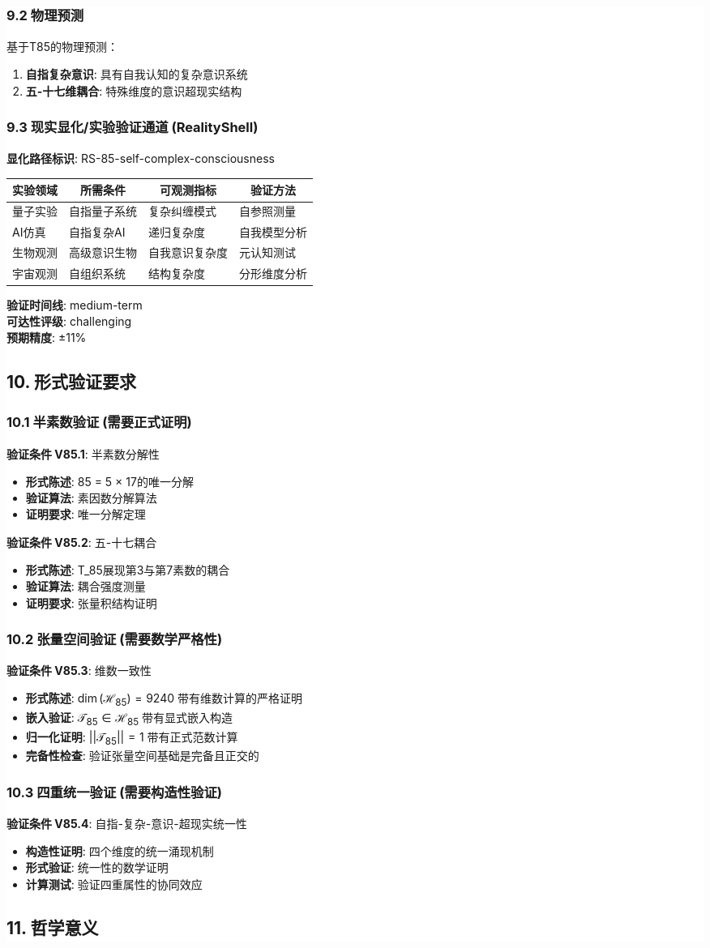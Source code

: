 ### 9.2 物理预测
基于T85的物理预测：
1. **自指复杂意识**: 具有自我认知的复杂意识系统
2. **五-十七维耦合**: 特殊维度的意识超现实结构

### 9.3 现实显化/实验验证通道 (RealityShell)
**显化路径标识**: RS-85-self-complex-consciousness

| 实验领域 | 所需条件 | 可观测指标 | 验证方法 |
|----------|----------|------------|----------|
| 量子实验 | 自指量子系统 | 复杂纠缠模式 | 自参照测量 |
| AI仿真 | 自指复杂AI | 递归复杂度 | 自我模型分析 |
| 生物观测 | 高级意识生物 | 自我意识复杂度 | 元认知测试 |
| 宇宙观测 | 自组织系统 | 结构复杂度 | 分形维度分析 |

**验证时间线**: medium-term  
**可达性评级**: challenging  
**预期精度**: ±11%

## 10. 形式验证要求

### 10.1 半素数验证 (**需要正式证明**)
**验证条件 V85.1**: 半素数分解性
- **形式陈述**: 85 = 5 × 17的唯一分解
- **验证算法**: 素因数分解算法
- **证明要求**: 唯一分解定理

**验证条件 V85.2**: 五-十七耦合
- **形式陈述**: T_85展现第3与第7素数的耦合
- **验证算法**: 耦合强度测量
- **证明要求**: 张量积结构证明

### 10.2 张量空间验证 (**需要数学严格性**)
**验证条件 V85.3**: 维数一致性
- **形式陈述**: $\dim(\mathcal{H}_{85}) = 9240$ 带有维数计算的严格证明
- **嵌入验证**: $\mathcal{T}_{85} \in \mathcal{H}_{85}$ 带有显式嵌入构造
- **归一化证明**: $||\mathcal{T}_{85}|| = 1$ 带有正式范数计算
- **完备性检查**: 验证张量空间基础是完备且正交的

### 10.3 四重统一验证 (**需要构造性验证**)
**验证条件 V85.4**: 自指-复杂-意识-超现实统一性
- **构造性证明**: 四个维度的统一涌现机制
- **形式验证**: 统一性的数学证明
- **计算测试**: 验证四重属性的协同效应

## 11. 哲学意义
